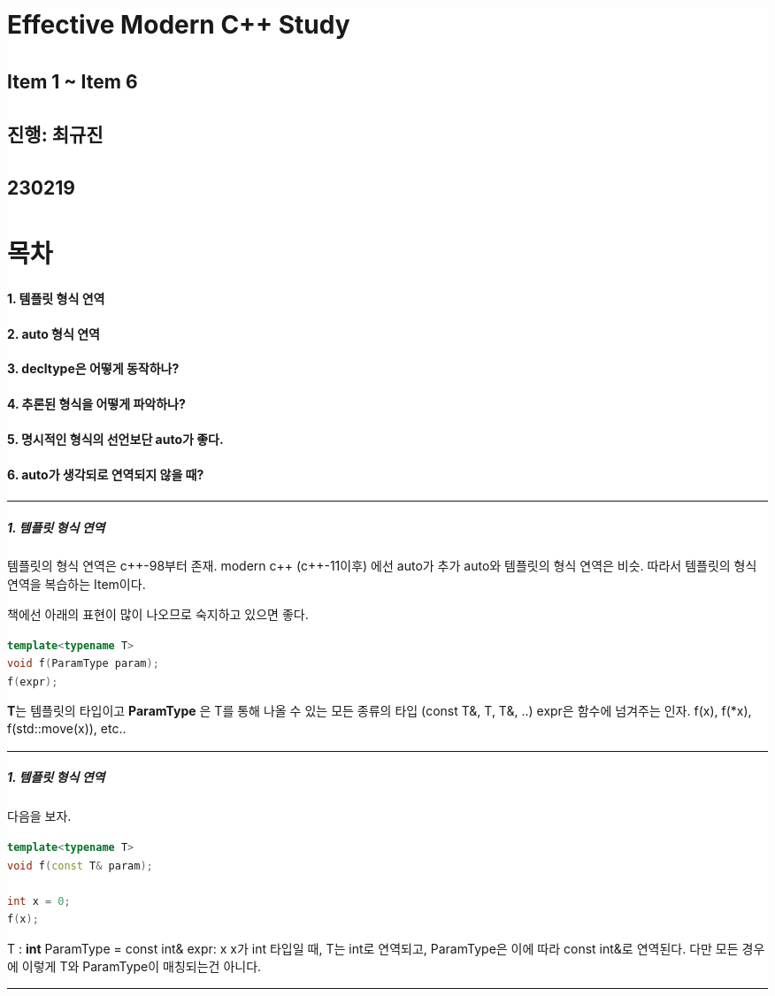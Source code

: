 # Effective Modern C++ Study
## Item 1 ~ Item 6
## 진행: 최규진
## 230219

# 목차
#### 1. 템플릿 형식 연역
#### 2. auto 형식 연역
#### 3. decltype은 어떻게 동작하나?
#### 4. 추론된 형식을 어떻게 파악하나?
#### 5. 명시적인 형식의 선언보단 auto가 좋다.
#### 6. auto가 생각되로 연역되지 않을 때?

---
##### 1. 템플릿 형식 연역


템플릿의 형식 연역은 c++-98부터 존재.
modern c++ (c++-11이후) 에선 auto가 추가
auto와 템플릿의 형식 연역은 비슷.
따라서 템플릿의 형식 연역을 복습하는 Item이다.

책에선 아래의 표현이 많이 나오므로 숙지하고 있으면 좋다.

```cc
template<typename T>
void f(ParamType param);
f(expr);
```
**T**는 템플릿의 타입이고
**ParamType** 은 T를 통해 나올 수 있는 모든 종류의 타입 (const T&, T, T&, ..)
expr은 함수에 넘겨주는 인자. f(x), f(*x), f(std::move(x)), etc..


---

##### 1. 템플릿 형식 연역

다음을 보자.
```cc
template<typename T>
void f(const T& param);

int x = 0;
f(x);
```
T : **int**
ParamType = const int&
expr: x
x가 int 타입일 때,
T는 int로 연역되고, ParamType은 이에 따라 const int&로 연역된다.
다만 모든 경우에 이렇게 T와 ParamType이 매칭되는건 아니다.

---
